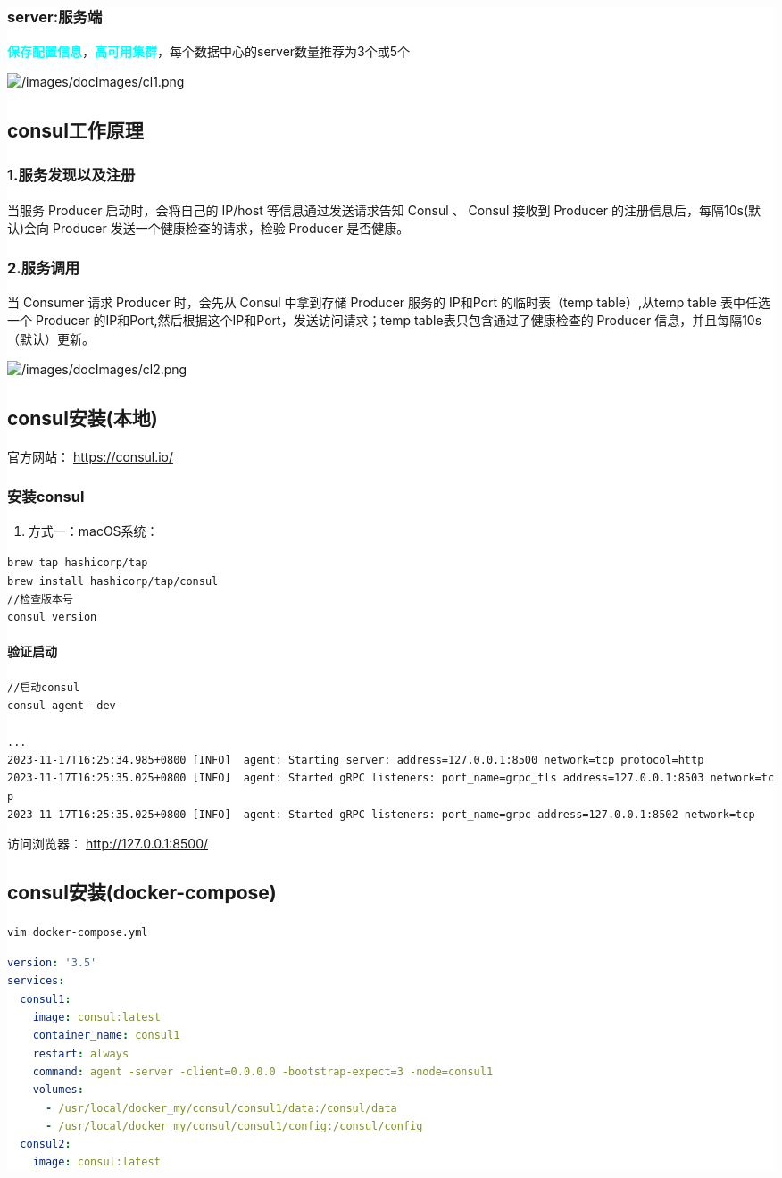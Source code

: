 ### server:服务端
<font color='cyan'>**保存配置信息**</font>，<font color='cyan'>**高可用集群**</font>，每个数据中心的server数量推荐为3个或5个

![/images/docImages/cl1.png](/images/docImages/cl1.png)

## consul工作原理
### 1.服务发现以及注册
当服务 Producer 启动时，会将自己的 IP/host 等信息通过发送请求告知 Consul 、 Consul 接收到 Producer 的注册信息后，每隔10s(默认)会向 Producer 发送一个健康检查的请求，检验 Producer 是否健康。

### 2.服务调用
当 Consumer 请求 Producer 时，会先从 Consul 中拿到存储 Producer 服务的 IP和Port 的临时表（temp table）,从temp table 表中任选一个 Producer 的IP和Port,然后根据这个IP和Port，发送访问请求；temp table表只包含通过了健康检查的 Producer 信息，并且每隔10s（默认）更新。


![/images/docImages/cl2.png](/images/docImages/cl2.png)

## consul安装(本地)
官方网站：
https://consul.io/

### 安装consul
1. 方式一：macOS系统：
```shell
brew tap hashicorp/tap
brew install hashicorp/tap/consul
//检查版本号
consul version
```
#### 验证启动
```shell
//启动consul
consul agent -dev

...
2023-11-17T16:25:34.985+0800 [INFO]  agent: Starting server: address=127.0.0.1:8500 network=tcp protocol=http
2023-11-17T16:25:35.025+0800 [INFO]  agent: Started gRPC listeners: port_name=grpc_tls address=127.0.0.1:8503 network=tcp
2023-11-17T16:25:35.025+0800 [INFO]  agent: Started gRPC listeners: port_name=grpc address=127.0.0.1:8502 network=tcp
```
访问浏览器：
http://127.0.0.1:8500/

## consul安装(docker-compose)
`vim docker-compose.yml`
```yml
version: '3.5'
services:
  consul1:
    image: consul:latest
    container_name: consul1
    restart: always
    command: agent -server -client=0.0.0.0 -bootstrap-expect=3 -node=consul1
    volumes:
      - /usr/local/docker_my/consul/consul1/data:/consul/data
      - /usr/local/docker_my/consul/consul1/config:/consul/config
  consul2:
    image: consul:latest
```
